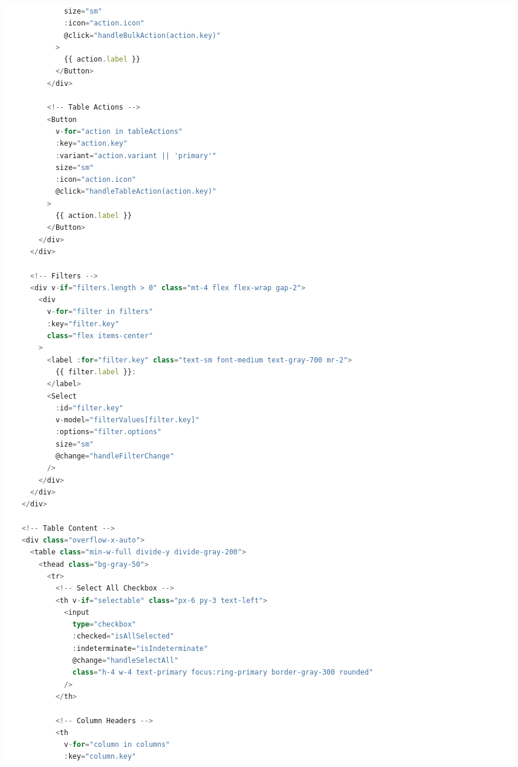 ```typescript
              size="sm"
              :icon="action.icon"
              @click="handleBulkAction(action.key)"
            >
              {{ action.label }}
            </Button>
          </div>
          
          <!-- Table Actions -->
          <Button
            v-for="action in tableActions"
            :key="action.key"
            :variant="action.variant || 'primary'"
            size="sm"
            :icon="action.icon"
            @click="handleTableAction(action.key)"
          >
            {{ action.label }}
          </Button>
        </div>
      </div>
      
      <!-- Filters -->
      <div v-if="filters.length > 0" class="mt-4 flex flex-wrap gap-2">
        <div
          v-for="filter in filters"
          :key="filter.key"
          class="flex items-center"
        >
          <label :for="filter.key" class="text-sm font-medium text-gray-700 mr-2">
            {{ filter.label }}:
          </label>
          <Select
            :id="filter.key"
            v-model="filterValues[filter.key]"
            :options="filter.options"
            size="sm"
            @change="handleFilterChange"
          />
        </div>
      </div>
    </div>

    <!-- Table Content -->
    <div class="overflow-x-auto">
      <table class="min-w-full divide-y divide-gray-200">
        <thead class="bg-gray-50">
          <tr>
            <!-- Select All Checkbox -->
            <th v-if="selectable" class="px-6 py-3 text-left">
              <input
                type="checkbox"
                :checked="isAllSelected"
                :indeterminate="isIndeterminate"
                @change="handleSelectAll"
                class="h-4 w-4 text-primary focus:ring-primary border-gray-300 rounded"
              />
            </th>
            
            <!-- Column Headers -->
            <th
              v-for="column in columns"
              :key="column.key"
```

  [key: string]: ValidationRule